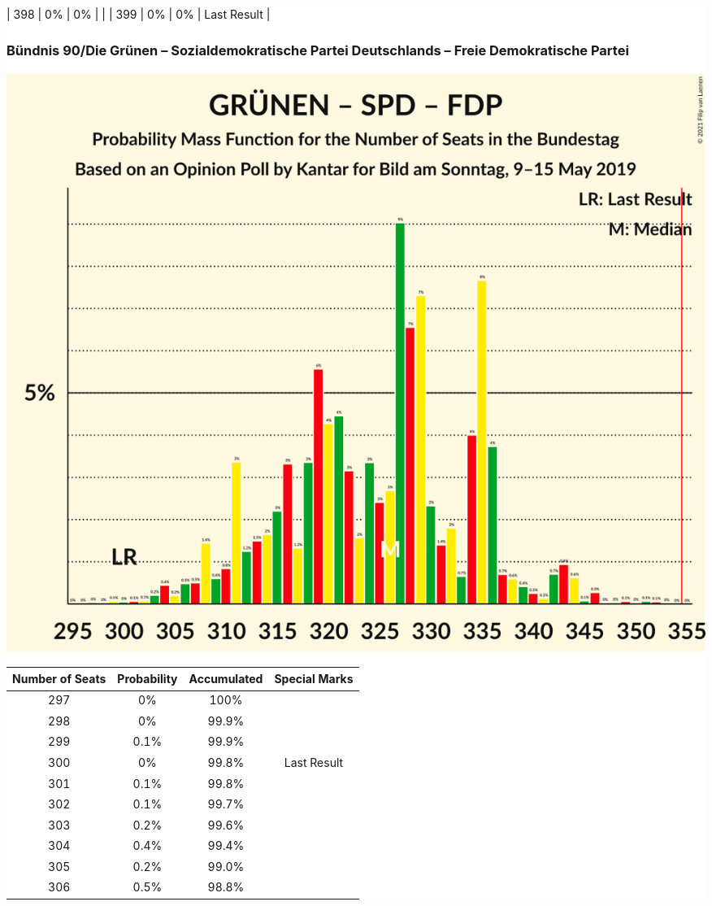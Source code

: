 | 398 | 0% | 0% |  |
| 399 | 0% | 0% | Last Result |

### Bündnis 90/Die Grünen – Sozialdemokratische Partei Deutschlands – Freie Demokratische Partei

![Graph with seats probability mass function not yet produced](2019-05-15-Kantar-coalitions-seats-pmf-grünen–spd–fdp.png "Seats Probability Mass Function")

| Number of Seats | Probability | Accumulated | Special Marks |
|:---------------:|:-----------:|:-----------:|:-------------:|
| 297 | 0% | 100% |  |
| 298 | 0% | 99.9% |  |
| 299 | 0.1% | 99.9% |  |
| 300 | 0% | 99.8% | Last Result |
| 301 | 0.1% | 99.8% |  |
| 302 | 0.1% | 99.7% |  |
| 303 | 0.2% | 99.6% |  |
| 304 | 0.4% | 99.4% |  |
| 305 | 0.2% | 99.0% |  |
| 306 | 0.5% | 98.8% |  |